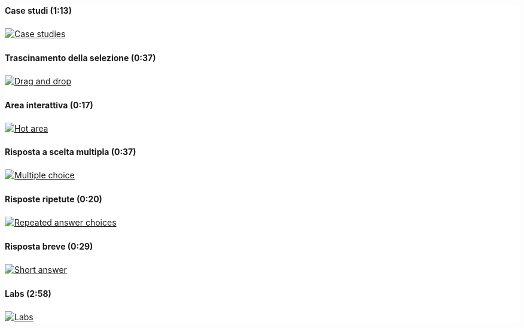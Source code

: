 
#### Case studi (1:13)

<div>
	<a href="https://youtu.be/iGxdMTz788k" target="_blank"><img width="450px" src="images/case-studies.jpg" alt="Case studies"/></a>
	<br/>
</div>


#### Trascinamento della selezione (0:37)

<div>
	<a href="https://youtu.be/yfvegCS-2WE" target="_blank"><img width="450px" src="images/drag-and-drop.jpg" alt="Drag and drop"/></a>
	<br/>
</div>


#### Area interattiva (0:17)

<div>
	<a href="https://youtu.be/vWyzLlyi4oY" target="_blank"><img width="450px" src="images/hot-area.jpg" alt="Hot area"/></a>
	<br/>
</div>


#### Risposta a scelta multipla (0:37)

<div>
	<a href="https://youtu.be/lvpACCsv558" target="_blank"><img width="450px" src="images/multiple-choice.jpg" alt="Multiple choice"/></a>
	<br/>
</div>


#### Risposte ripetute (0:20)

<div>
	<a href="https://youtu.be/fb4KSwY_dxo" target="_blank"><img width="450px" src="images/repeated-answer-choices.jpg" alt="Repeated answer choices"/></a>
	<br/>
</div>


#### Risposta breve (0:29)

<div>
	<a href="https://youtu.be/qJzQDPs9he8" target="_blank"><img width="450px" src="images/short-answer.jpg" alt="Short answer"/></a>
	<br/>
</div>


#### Labs (2:58)

<div>
	<a href="https://www.microsoft.com/en-us/videoplayer/embed/RE4ppkp" target="_blank"><img width="450px" src="images/labs.jpg" alt="Labs"/></a>
	<br/>
</div>

